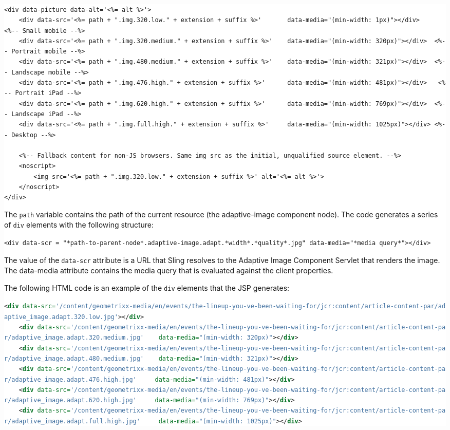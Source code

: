 ```
<div data-picture data-alt='<%= alt %>'>
    <div data-src='<%= path + ".img.320.low." + extension + suffix %>'       data-media="(min-width: 1px)"></div>                                        <%-- Small mobile --%>
    <div data-src='<%= path + ".img.320.medium." + extension + suffix %>'    data-media="(min-width: 320px)"></div>  <%-- Portrait mobile --%>
    <div data-src='<%= path + ".img.480.medium." + extension + suffix %>'    data-media="(min-width: 321px)"></div>  <%-- Landscape mobile --%>
    <div data-src='<%= path + ".img.476.high." + extension + suffix %>'      data-media="(min-width: 481px)"></div>   <%-- Portrait iPad --%>
    <div data-src='<%= path + ".img.620.high." + extension + suffix %>'      data-media="(min-width: 769px)"></div>  <%-- Landscape iPad --%>
    <div data-src='<%= path + ".img.full.high." + extension + suffix %>'     data-media="(min-width: 1025px)"></div> <%-- Desktop --%>

    <%-- Fallback content for non-JS browsers. Same img src as the initial, unqualified source element. --%>
    <noscript>
        <img src='<%= path + ".img.320.low." + extension + suffix %>' alt='<%= alt %>'>
    </noscript>
</div>
```

The `path` variable contains the path of the current resource (the adaptive-image component node). The code generates a series of `div` elements with the following structure:

`<div data-scr = "*path-to-parent-node*.adaptive-image.adapt.*width*.*quality*.jpg" data-media="*media query*"></div>`

The value of the `data-scr` attribute is a URL that Sling resolves to the Adaptive Image Component Servlet that renders the image. The data-media attribute contains the media query that is evaluated against the client properties.

The following HTML code is an example of the `div` elements that the JSP generates:

```xml
<div data-src='/content/geometrixx-media/en/events/the-lineup-you-ve-been-waiting-for/jcr:content/article-content-par/adaptive_image.adapt.320.low.jpg'></div>                                        
    <div data-src='/content/geometrixx-media/en/events/the-lineup-you-ve-been-waiting-for/jcr:content/article-content-par/adaptive_image.adapt.320.medium.jpg'    data-media="(min-width: 320px)"></div>  
    <div data-src='/content/geometrixx-media/en/events/the-lineup-you-ve-been-waiting-for/jcr:content/article-content-par/adaptive_image.adapt.480.medium.jpg'    data-media="(min-width: 321px)"></div>  
    <div data-src='/content/geometrixx-media/en/events/the-lineup-you-ve-been-waiting-for/jcr:content/article-content-par/adaptive_image.adapt.476.high.jpg'     data-media="(min-width: 481px)"></div>   
    <div data-src='/content/geometrixx-media/en/events/the-lineup-you-ve-been-waiting-for/jcr:content/article-content-par/adaptive_image.adapt.620.high.jpg'     data-media="(min-width: 769px)"></div>  
    <div data-src='/content/geometrixx-media/en/events/the-lineup-you-ve-been-waiting-for/jcr:content/article-content-par/adaptive_image.adapt.full.high.jpg'     data-media="(min-width: 1025px)"></div>
```
